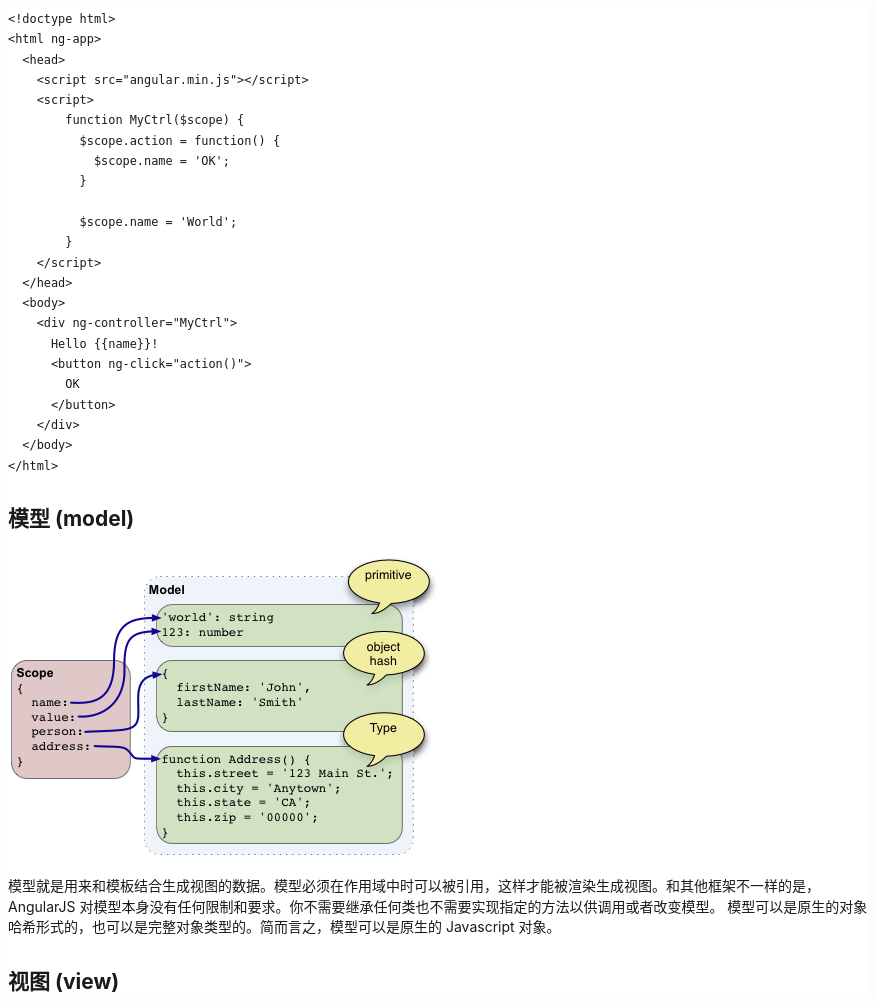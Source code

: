 	<!doctype html>
	<html ng-app>
	  <head>
	    <script src="angular.min.js"></script>
	    <script>
			function MyCtrl($scope) {
			  $scope.action = function() {
			    $scope.name = 'OK';
			  }

			  $scope.name = 'World';
			}
	    </script>
	  </head>
	  <body>
	    <div ng-controller="MyCtrl">
	      Hello {{name}}!
	      <button ng-click="action()">
	        OK
	      </button>
	    </div>
	  </body>
	</html>


## 模型 (model)

![](/images/Coding/AngularJS-model.png)


模型就是用来和模板结合生成视图的数据。模型必须在作用域中时可以被引用，这样才能被渲染生成视图。和其他框架不一样的是，AngularJS 对模型本身没有任何限制和要求。你不需要继承任何类也不需要实现指定的方法以供调用或者改变模型。 模型可以是原生的对象哈希形式的，也可以是完整对象类型的。简而言之，模型可以是原生的 Javascript 对象。

## 视图 (view)

